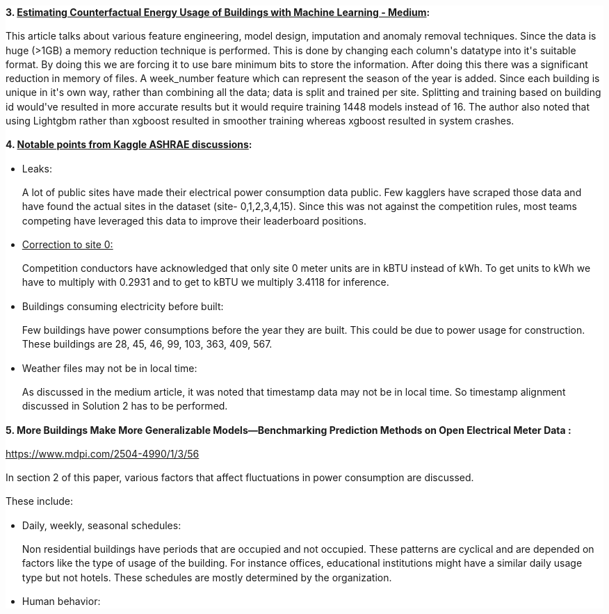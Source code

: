 **3. [Estimating Counterfactual Energy Usage of Buildings with Machine Learning - Medium](https://towardsdatascience.com/estimating-counterfactual-energy-usage-of-buildings-with-machine-learning-8ca91ec66c08):**

This article talks about various feature engineering, model design, imputation and anomaly removal techniques. Since the data is huge (>1GB) a memory reduction technique is performed. This is done by changing each column's datatype into it's suitable format. By doing this we are forcing it to use bare minimum bits to store the information. After doing this there was a significant reduction in memory of files. A week_number feature which can represent the season of the year is added. Since each building is unique in it's own way, rather than combining all the data; data is split and trained per site. Splitting and training based on building id would've resulted in more accurate results but it would require training 1448 models instead of 16. The author also noted that using Lightgbm rather than xgboost resulted in smoother training whereas xgboost resulted in system crashes.

**4. [Notable points from Kaggle ASHRAE discussions](https://www.kaggle.com/c/ashrae-energy-prediction/discussion):**

 - Leaks:

      A lot of public sites have made their electrical power consumption data public. Few kagglers have scraped those data and have found the actual sites in the dataset (site- 0,1,2,3,4,15). Since this was not against the competition rules, most teams competing have leveraged this data to improve their leaderboard positions.

 - [Correction to site 0:](https://www.kaggle.com/c/ashrae-energy-prediction/discussion/119261)

      Competition conductors have acknowledged that only site 0 meter units are in kBTU instead of kWh. To get units to kWh we have to multiply with 0.2931 and to get to kBTU we multiply 3.4118 for inference. 

 - Buildings consuming electricity before built:

      Few buildings have power consumptions before the year they are built. This could be due to power usage for construction. These buildings are 28, 45, 46, 99, 103, 363, 409, 567.

 - Weather files may not be in local time:

      As discussed in the medium article, it was noted that timestamp data may not be in local time. So timestamp alignment discussed in Solution 2 has to be performed.

**5. More Buildings Make More Generalizable Models—Benchmarking Prediction Methods on Open Electrical Meter Data :**

<https://www.mdpi.com/2504-4990/1/3/56>

In section 2 of this paper, various factors that affect fluctuations in power consumption are discussed.

These include:

 - Daily, weekly, seasonal schedules:

      Non residential buildings have periods that are occupied and not occupied. These patterns are cyclical and are depended on factors like the type of usage of the building. For instance offices, educational institutions might have a similar daily usage type but not hotels. These schedules are mostly determined by the organization.

 - Human behavior:
